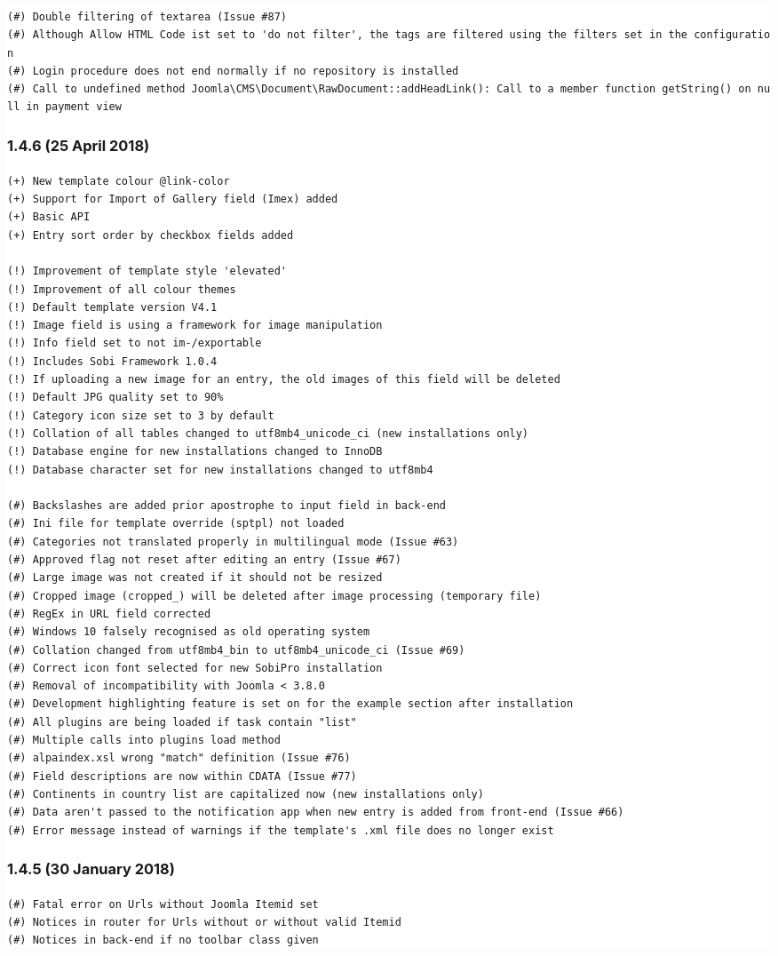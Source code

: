    (#) Double filtering of textarea (Issue #87)
    (#) Although Allow HTML Code ist set to 'do not filter', the tags are filtered using the filters set in the configuration
    (#) Login procedure does not end normally if no repository is installed
    (#) Call to undefined method Joomla\CMS\Document\RawDocument::addHeadLink(): Call to a member function getString() on null in payment view

### 1.4.6 (25 April 2018)

	(+) New template colour @link-color
   	(+) Support for Import of Gallery field (Imex) added
   	(+) Basic API
   	(+) Entry sort order by checkbox fields added

	(!) Improvement of template style 'elevated'
	(!) Improvement of all colour themes
	(!) Default template version V4.1
	(!) Image field is using a framework for image manipulation
	(!) Info field set to not im-/exportable
   	(!) Includes Sobi Framework 1.0.4
   	(!) If uploading a new image for an entry, the old images of this field will be deleted
   	(!) Default JPG quality set to 90%
	(!) Category icon size set to 3 by default
	(!) Collation of all tables changed to utf8mb4_unicode_ci (new installations only)
	(!) Database engine for new installations changed to InnoDB
	(!) Database character set for new installations changed to utf8mb4

	(#) Backslashes are added prior apostrophe to input field in back-end
	(#) Ini file for template override (sptpl) not loaded
	(#) Categories not translated properly in multilingual mode (Issue #63)
	(#) Approved flag not reset after editing an entry (Issue #67)
	(#) Large image was not created if it should not be resized
	(#) Cropped image (cropped_) will be deleted after image processing (temporary file)
	(#) RegEx in URL field corrected
	(#) Windows 10 falsely recognised as old operating system
	(#) Collation changed from utf8mb4_bin to utf8mb4_unicode_ci (Issue #69)
	(#) Correct icon font selected for new SobiPro installation
	(#) Removal of incompatibility with Joomla < 3.8.0
	(#) Development highlighting feature is set on for the example section after installation
	(#) All plugins are being loaded if task contain "list"
	(#) Multiple calls into plugins load method
	(#) alpaindex.xsl wrong "match" definition (Issue #76)
	(#) Field descriptions are now within CDATA (Issue #77)
	(#) Continents in country list are capitalized now (new installations only)
	(#) Data aren't passed to the notification app when new entry is added from front-end (Issue #66)
	(#) Error message instead of warnings if the template's .xml file does no longer exist

### 1.4.5 (30 January 2018)

	(#) Fatal error on Urls without Joomla Itemid set
	(#) Notices in router for Urls without or without valid Itemid
	(#) Notices in back-end if no toolbar class given
